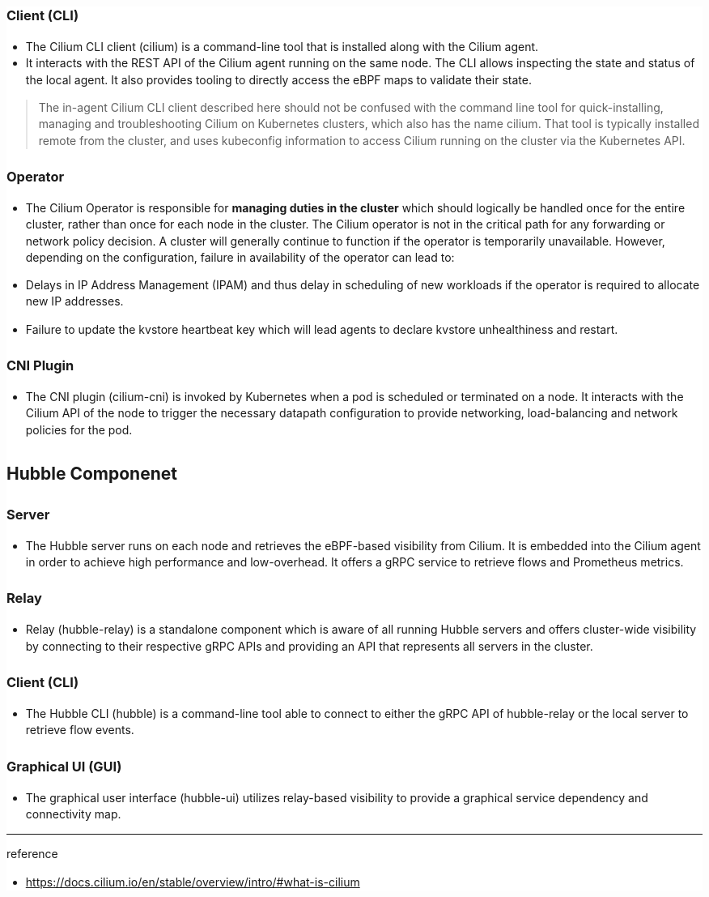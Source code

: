 ### Client (CLI)

- The Cilium CLI client (cilium) is a command-line tool that is installed along with the Cilium agent.
- It interacts with the REST API of the Cilium agent running on the same node. The CLI allows inspecting the state and status of the local agent. It also provides tooling to directly access the eBPF maps to validate their state.

> The in-agent Cilium CLI client described here should not be confused with the command line tool for quick-installing, managing and troubleshooting Cilium on Kubernetes clusters, which also has the name cilium. That tool is typically installed remote from the cluster, and uses kubeconfig information to access Cilium running on the cluster via the Kubernetes API.

### Operator

- The Cilium Operator is responsible for **managing duties in the cluster** which should logically be handled once for the entire cluster, rather than once for each node in the cluster. The Cilium operator is not in the critical path for any forwarding or network policy decision. A cluster will generally continue to function if the operator is temporarily unavailable. However, depending on the configuration, failure in availability of the operator can lead to:

- Delays in IP Address Management (IPAM) and thus delay in scheduling of new workloads if the operator is required to allocate new IP addresses.

- Failure to update the kvstore heartbeat key which will lead agents to declare kvstore unhealthiness and restart.

### CNI Plugin

- The CNI plugin (cilium-cni) is invoked by Kubernetes when a pod is scheduled or terminated on a node. It interacts with the Cilium API of the node to trigger the necessary datapath configuration to provide networking, load-balancing and network policies for the pod.

## Hubble Componenet

### Server
- The Hubble server runs on each node and retrieves the eBPF-based visibility from Cilium. It is embedded into the Cilium agent in order to achieve high performance and low-overhead. It offers a gRPC service to retrieve flows and Prometheus metrics.

### Relay
- Relay (hubble-relay) is a standalone component which is aware of all running Hubble servers and offers cluster-wide visibility by connecting to their respective gRPC APIs and providing an API that represents all servers in the cluster.

### Client (CLI)
- The Hubble CLI (hubble) is a command-line tool able to connect to either the gRPC API of hubble-relay or the local server to retrieve flow events.

### Graphical UI (GUI)
- The graphical user interface (hubble-ui) utilizes relay-based visibility to provide a graphical service dependency and connectivity map.



---
reference
- https://docs.cilium.io/en/stable/overview/intro/#what-is-cilium
